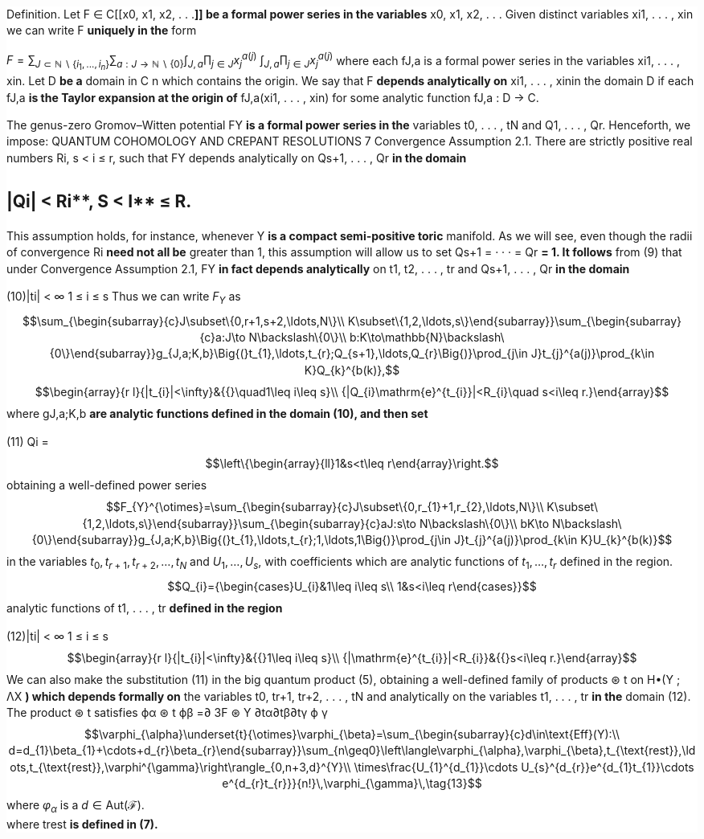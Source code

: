 
Definition. Let F ∈ C[[x0, x1, x2, . . .**]] be a formal power series in the variables**
x0, x1, x2, . . . Given distinct variables xi1, . . . , xin we can write F **uniquely in the**
form

$F=\sum_{J\subset\mathbb{N}\backslash\{i_{1},...,i_{n}\}}\sum_{a:J\to\mathbb{N}\backslash\{0\}}\int_{J,a}\prod_{j\in J}x_{j}^{a(j)}$  $\int_{J,a}\prod_{j\in J}x_{j}^{a(j)}$ 
where each fJ,a is a formal power series in the variables xi1, . . . , xin. Let D **be a**
domain in C
n which contains the origin. We say that F **depends analytically on**
xi1, . . . , xinin the domain D if each fJ,a **is the Taylor expansion at the origin of**
fJ,a(xi1, . . . , xin) for some analytic function fJ,a : D → C.

The genus-zero Gromov–Witten potential FY **is a formal power series in the**
variables t0, . . . , tN and Q1, . . . , Qr. Henceforth, we impose:
QUANTUM COHOMOLOGY AND CREPANT RESOLUTIONS 7 Convergence Assumption 2.1. There are strictly positive real numbers Ri, s <
i ≤ r, such that FY depends analytically on Qs+1, . . . , Qr **in the domain**

## |Qi| < Ri**, S < I** ≤ R.

This assumption holds, for instance, whenever Y **is a compact semi-positive toric**
manifold. As we will see, even though the radii of convergence Ri **need not all be**
greater than 1, this assumption will allow us to set Qs+1 = · · · = Qr **= 1. It follows**
from (9) that under Convergence Assumption 2.1, FY **in fact depends analytically** on t1, t2, . . . , tr and Qs+1, . . . , Qr **in the domain**

(10)|ti| < ∞ 1 ≤ i ≤ s
Thus we can write $F_{Y}$ as  $$\sum_{\begin{subarray}{c}J\subset\{0,r+1,s+2,\ldots,N\}\\ K\subset\{1,2,\ldots,s\}\end{subarray}}\sum_{\begin{subarray}{c}a:J\to N\backslash\{0\}\\ b:K\to\mathbb{N}\backslash\{0\}\end{subarray}}g_{J,a;K,b}\Big{(}t_{1},\ldots,t_{r};Q_{s+1},\ldots,Q_{r}\Big{)}\prod_{j\in J}t_{j}^{a(j)}\prod_{k\in K}Q_{k}^{b(k)},$$
$$\begin{array}{r l}{|t_{i}|<\infty}&{{}\quad1\leq i\leq s}\\ {|Q_{i}\mathrm{e}^{t_{i}}|<R_{i}\quad s<i\leq r.}\end{array}$$
where gJ,a;K,b **are analytic functions defined in the domain (10), and then set**

(11) Qi =
$$\left\{\begin{array}{ll}1&s<t\leq r\end{array}\right.$$  obtaining a well-defined power series  $$F_{Y}^{\otimes}=\sum_{\begin{subarray}{c}J\subset\{0,r_{1}+1,r_{2},\ldots,N\}\\ K\subset\{1,2,\ldots,s\}\end{subarray}}\sum_{\begin{subarray}{c}aJ:s\to N\backslash\{0\}\\ bK\to N\backslash\{0\}\end{subarray}}g_{J,a;K,b}\Big{(}t_{1},\ldots,t_{r};1,\ldots,1\Big{)}\prod_{j\in J}t_{j}^{a(j)}\prod_{k\in K}U_{k}^{b(k)}$$  in the variables $t_{0},t_{r+1},t_{r+2},\ldots,t_{N}$ and $U_{1},\ldots,U_{s}$, with coefficients which are analytic functions of $t_{1},\ldots,t_{r}$ defined in the region.  
$$Q_{i}={\begin{cases}U_{i}&1\leq i\leq s\\ 1&s<i\leq r\end{cases}}$$
analytic functions of t1, . . . , tr **defined in the region**

(12)|ti| < ∞ 1 ≤ i ≤ s
$$\begin{array}{r l}{|t_{i}|<\infty}&{{}1\leq i\leq s}\\ {|\mathrm{e}^{t_{i}}|<R_{i}}&{{}s<i\leq r.}\end{array}$$
We can also make the substitution (11) in the big quantum product (5), obtaining a well-defined family of products ⊛
t
on H•(Y ; ΛX **) which depends formally on**
the variables t0, tr+1, tr+2, . . . , tN and analytically on the variables t1, . . . , tr **in the**
domain (12). The product ⊛
t
satisfies
ϕα ⊛ t ϕβ =∂ 3F ⊛ Y ∂tα∂tβ∂tγ ϕ γ
$$\varphi_{\alpha}\underset{t}{\otimes}\varphi_{\beta}=\sum_{\begin{subarray}{c}d\in\text{Eff}(Y):\\ d=d_{1}\beta_{1}+\cdots+d_{r}\beta_{r}\end{subarray}}\sum_{n\geq0}\left\langle\varphi_{\alpha},\varphi_{\beta},t_{\text{rest}},\ldots,t_{\text{rest}},\varphi^{\gamma}\right\rangle_{0,n+3,d}^{Y}\\ \times\frac{U_{1}^{d_{1}}\cdots U_{s}^{d_{r}}e^{d_{1}t_{1}}\cdots e^{d_{r}t_{r}}}{n!}\,\varphi_{\gamma}\,\tag{13}$$  where $\varphi_{\alpha}$ is a $d\in\text{Aut}(\mathcal{F})$.  
where trest **is defined in (7).**